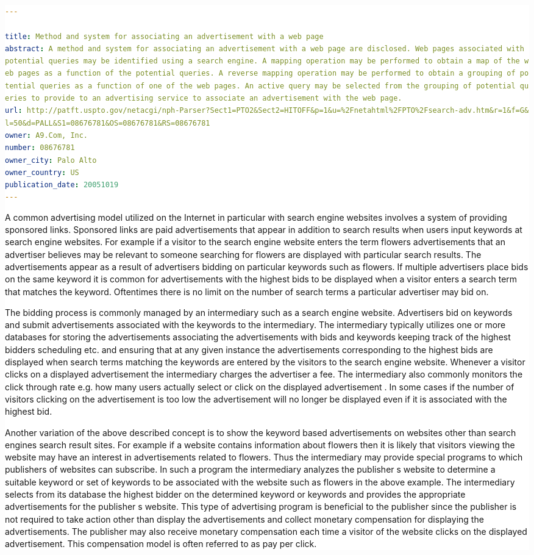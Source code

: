 ```yaml
---

title: Method and system for associating an advertisement with a web page
abstract: A method and system for associating an advertisement with a web page are disclosed. Web pages associated with potential queries may be identified using a search engine. A mapping operation may be performed to obtain a map of the web pages as a function of the potential queries. A reverse mapping operation may be performed to obtain a grouping of potential queries as a function of one of the web pages. An active query may be selected from the grouping of potential queries to provide to an advertising service to associate an advertisement with the web page.
url: http://patft.uspto.gov/netacgi/nph-Parser?Sect1=PTO2&Sect2=HITOFF&p=1&u=%2Fnetahtml%2FPTO%2Fsearch-adv.htm&r=1&f=G&l=50&d=PALL&S1=08676781&OS=08676781&RS=08676781
owner: A9.Com, Inc.
number: 08676781
owner_city: Palo Alto
owner_country: US
publication_date: 20051019
---
```

A common advertising model utilized on the Internet in particular with search engine websites involves a system of providing sponsored links. Sponsored links are paid advertisements that appear in addition to search results when users input keywords at search engine websites. For example if a visitor to the search engine website enters the term flowers advertisements that an advertiser believes may be relevant to someone searching for flowers are displayed with particular search results. The advertisements appear as a result of advertisers bidding on particular keywords such as flowers. If multiple advertisers place bids on the same keyword it is common for advertisements with the highest bids to be displayed when a visitor enters a search term that matches the keyword. Oftentimes there is no limit on the number of search terms a particular advertiser may bid on.

The bidding process is commonly managed by an intermediary such as a search engine website. Advertisers bid on keywords and submit advertisements associated with the keywords to the intermediary. The intermediary typically utilizes one or more databases for storing the advertisements associating the advertisements with bids and keywords keeping track of the highest bidders scheduling etc. and ensuring that at any given instance the advertisements corresponding to the highest bids are displayed when search terms matching the keywords are entered by the visitors to the search engine website. Whenever a visitor clicks on a displayed advertisement the intermediary charges the advertiser a fee. The intermediary also commonly monitors the click through rate e.g. how many users actually select or click on the displayed advertisement . In some cases if the number of visitors clicking on the advertisement is too low the advertisement will no longer be displayed even if it is associated with the highest bid.

Another variation of the above described concept is to show the keyword based advertisements on websites other than search engines search result sites. For example if a website contains information about flowers then it is likely that visitors viewing the website may have an interest in advertisements related to flowers. Thus the intermediary may provide special programs to which publishers of websites can subscribe. In such a program the intermediary analyzes the publisher s website to determine a suitable keyword or set of keywords to be associated with the website such as flowers in the above example. The intermediary selects from its database the highest bidder on the determined keyword or keywords and provides the appropriate advertisements for the publisher s website. This type of advertising program is beneficial to the publisher since the publisher is not required to take action other than display the advertisements and collect monetary compensation for displaying the advertisements. The publisher may also receive monetary compensation each time a visitor of the website clicks on the displayed advertisement. This compensation model is often referred to as pay per click. 
